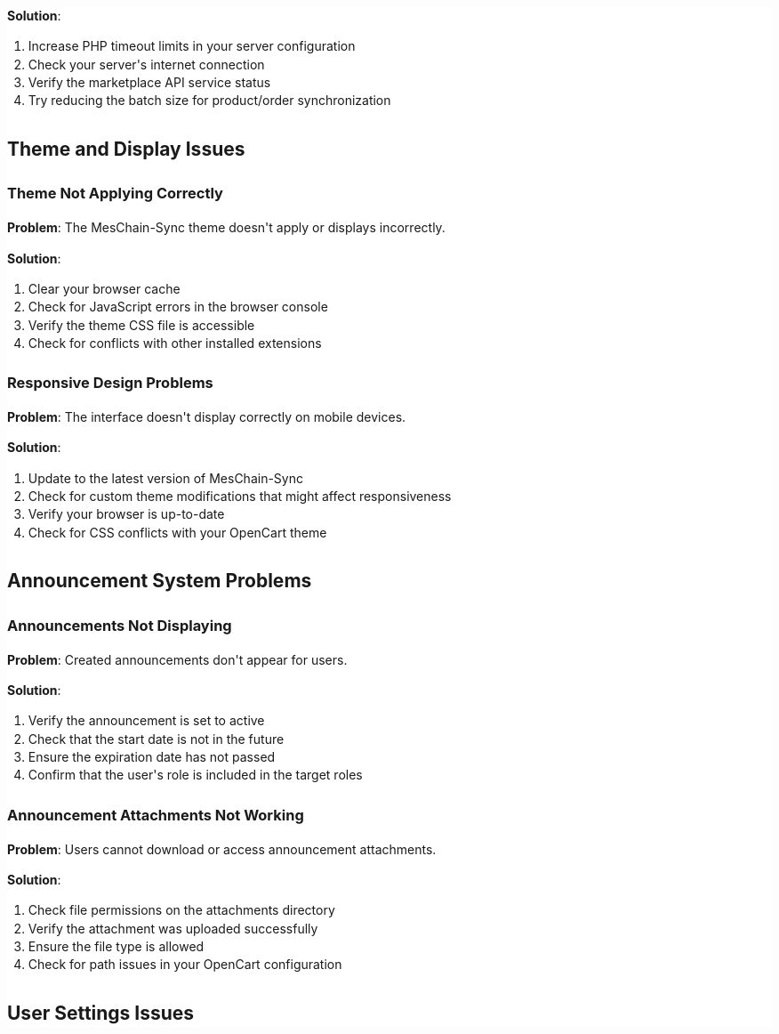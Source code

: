 **Solution**:
1. Increase PHP timeout limits in your server configuration
2. Check your server's internet connection
3. Verify the marketplace API service status
4. Try reducing the batch size for product/order synchronization

## Theme and Display Issues

### Theme Not Applying Correctly

**Problem**: The MesChain-Sync theme doesn't apply or displays incorrectly.

**Solution**:
1. Clear your browser cache
2. Check for JavaScript errors in the browser console
3. Verify the theme CSS file is accessible
4. Check for conflicts with other installed extensions

### Responsive Design Problems

**Problem**: The interface doesn't display correctly on mobile devices.

**Solution**:
1. Update to the latest version of MesChain-Sync
2. Check for custom theme modifications that might affect responsiveness
3. Verify your browser is up-to-date
4. Check for CSS conflicts with your OpenCart theme

## Announcement System Problems

### Announcements Not Displaying

**Problem**: Created announcements don't appear for users.

**Solution**:
1. Verify the announcement is set to active
2. Check that the start date is not in the future
3. Ensure the expiration date has not passed
4. Confirm that the user's role is included in the target roles

### Announcement Attachments Not Working

**Problem**: Users cannot download or access announcement attachments.

**Solution**:
1. Check file permissions on the attachments directory
2. Verify the attachment was uploaded successfully
3. Ensure the file type is allowed
4. Check for path issues in your OpenCart configuration

## User Settings Issues
